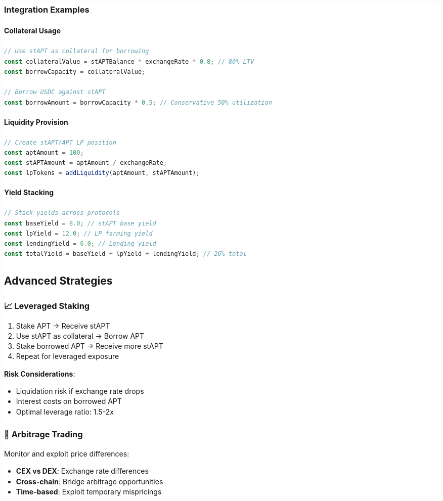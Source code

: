 ### Integration Examples

#### Collateral Usage

```javascript
// Use stAPT as collateral for borrowing
const collateralValue = stAPTBalance * exchangeRate * 0.8; // 80% LTV
const borrowCapacity = collateralValue;

// Borrow USDC against stAPT
const borrowAmount = borrowCapacity * 0.5; // Conservative 50% utilization
```

#### Liquidity Provision

```javascript
// Create stAPT/APT LP position
const aptAmount = 100;
const stAPTAmount = aptAmount / exchangeRate;
const lpTokens = addLiquidity(aptAmount, stAPTAmount);
```

#### Yield Stacking

```javascript
// Stack yields across protocols
const baseYield = 8.0; // stAPT base yield
const lpYield = 12.0; // LP farming yield
const lendingYield = 6.0; // Lending yield
const totalYield = baseYield + lpYield + lendingYield; // 26% total
```

## Advanced Strategies

### 📈 **Leveraged Staking**

1. Stake APT → Receive stAPT
2. Use stAPT as collateral → Borrow APT
3. Stake borrowed APT → Receive more stAPT
4. Repeat for leveraged exposure

**Risk Considerations**:

- Liquidation risk if exchange rate drops
- Interest costs on borrowed APT
- Optimal leverage ratio: 1.5-2x

### 🔄 **Arbitrage Trading**

Monitor and exploit price differences:

- **CEX vs DEX**: Exchange rate differences
- **Cross-chain**: Bridge arbitrage opportunities
- **Time-based**: Exploit temporary mispricings
